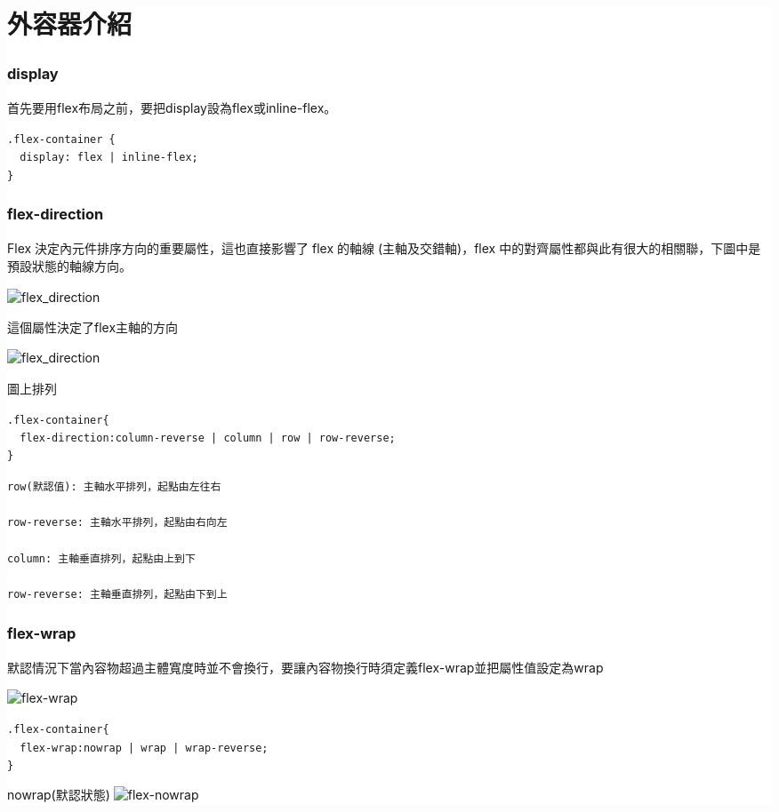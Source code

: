 
# 外容器介紹

### display
首先要用flex布局之前，要把display設為flex或inline-flex。

```
.flex-container {
  display: flex | inline-flex;
}
```


### flex-direction
Flex 決定內元件排序方向的重要屬性，這也直接影響了 flex 的軸線 (主軸及交錯軸)，flex 中的對齊屬性都與此有很大的相關聯，下圖中是預設狀態的軸線方向。

![flex_direction](../image/css/flex/flex-axis.png "flex_direction")


這個屬性決定了flex主軸的方向

![flex_direction](../image/css/flex/flex_direction.png "flex_direction")

圖上排列
```
.flex-container{
  flex-direction:column-reverse | column | row | row-reverse;
}
```

```
row(默認值): 主軸水平排列，起點由左往右

row-reverse: 主軸水平排列，起點由右向左

column: 主軸垂直排列，起點由上到下

row-reverse: 主軸垂直排列，起點由下到上

```

### flex-wrap
默認情況下當內容物超過主體寬度時並不會換行，要讓內容物換行時須定義flex-wrap並把屬性值設定為wrap

![flex-wrap](../image/css/flex/flex-wrap.png "flex-wrap")

```
.flex-container{
  flex-wrap:nowrap | wrap | wrap-reverse;
}
```

nowrap(默認狀態)
![flex-nowrap](../image/css/flex/flex_wrap_nowrap.png "flex-nowrap")
